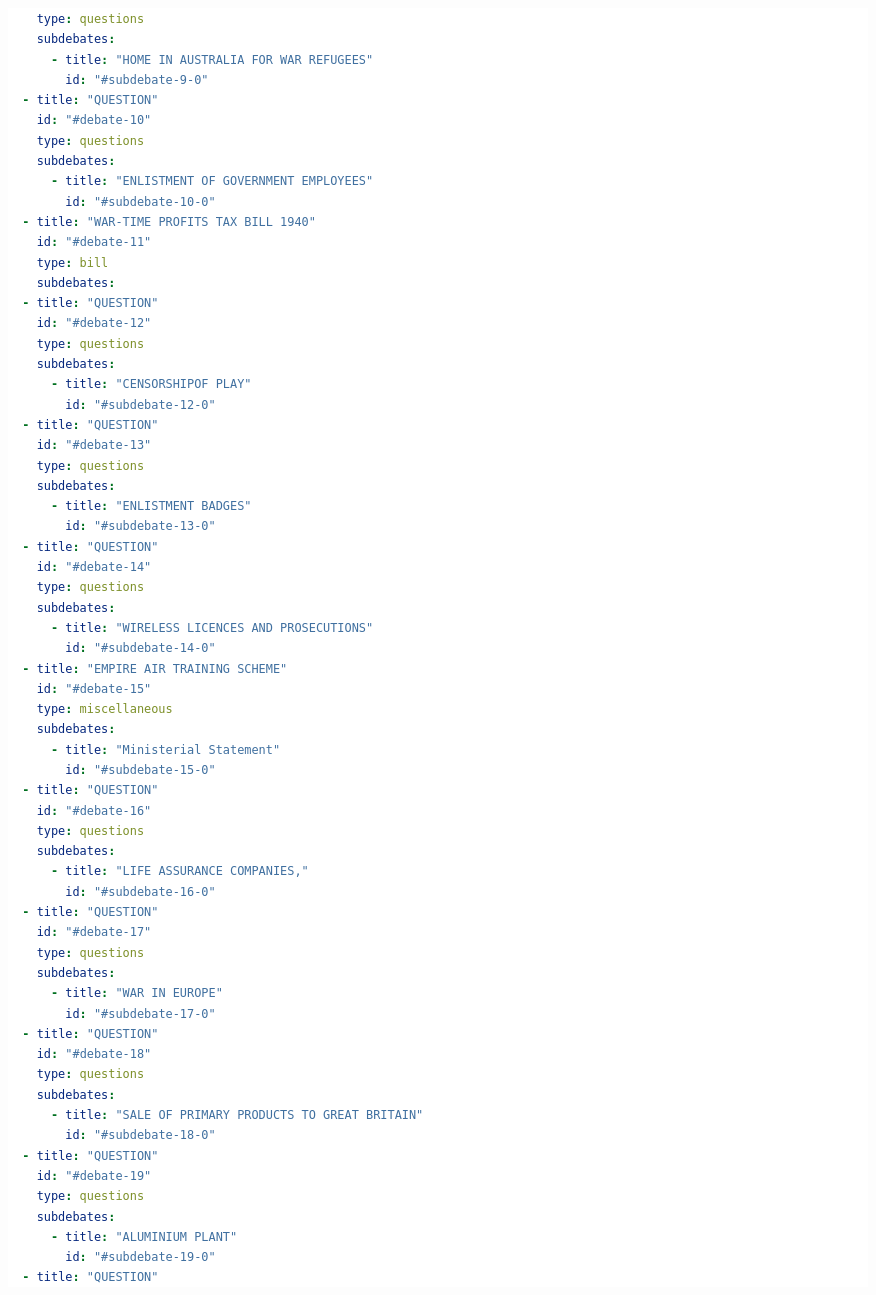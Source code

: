 ```yaml
    type: questions
    subdebates:
      - title: "HOME IN AUSTRALIA FOR WAR REFUGEES"
        id: "#subdebate-9-0"
  - title: "QUESTION"
    id: "#debate-10"
    type: questions
    subdebates:
      - title: "ENLISTMENT OF GOVERNMENT EMPLOYEES"
        id: "#subdebate-10-0"
  - title: "WAR-TIME PROFITS TAX BILL 1940"
    id: "#debate-11"
    type: bill
    subdebates:
  - title: "QUESTION"
    id: "#debate-12"
    type: questions
    subdebates:
      - title: "CENSORSHIPOF PLAY"
        id: "#subdebate-12-0"
  - title: "QUESTION"
    id: "#debate-13"
    type: questions
    subdebates:
      - title: "ENLISTMENT BADGES"
        id: "#subdebate-13-0"
  - title: "QUESTION"
    id: "#debate-14"
    type: questions
    subdebates:
      - title: "WIRELESS LICENCES AND PROSECUTIONS"
        id: "#subdebate-14-0"
  - title: "EMPIRE AIR TRAINING SCHEME"
    id: "#debate-15"
    type: miscellaneous
    subdebates:
      - title: "Ministerial Statement"
        id: "#subdebate-15-0"
  - title: "QUESTION"
    id: "#debate-16"
    type: questions
    subdebates:
      - title: "LIFE ASSURANCE COMPANIES,"
        id: "#subdebate-16-0"
  - title: "QUESTION"
    id: "#debate-17"
    type: questions
    subdebates:
      - title: "WAR IN EUROPE"
        id: "#subdebate-17-0"
  - title: "QUESTION"
    id: "#debate-18"
    type: questions
    subdebates:
      - title: "SALE OF PRIMARY PRODUCTS TO GREAT BRITAIN"
        id: "#subdebate-18-0"
  - title: "QUESTION"
    id: "#debate-19"
    type: questions
    subdebates:
      - title: "ALUMINIUM PLANT"
        id: "#subdebate-19-0"
  - title: "QUESTION"
```